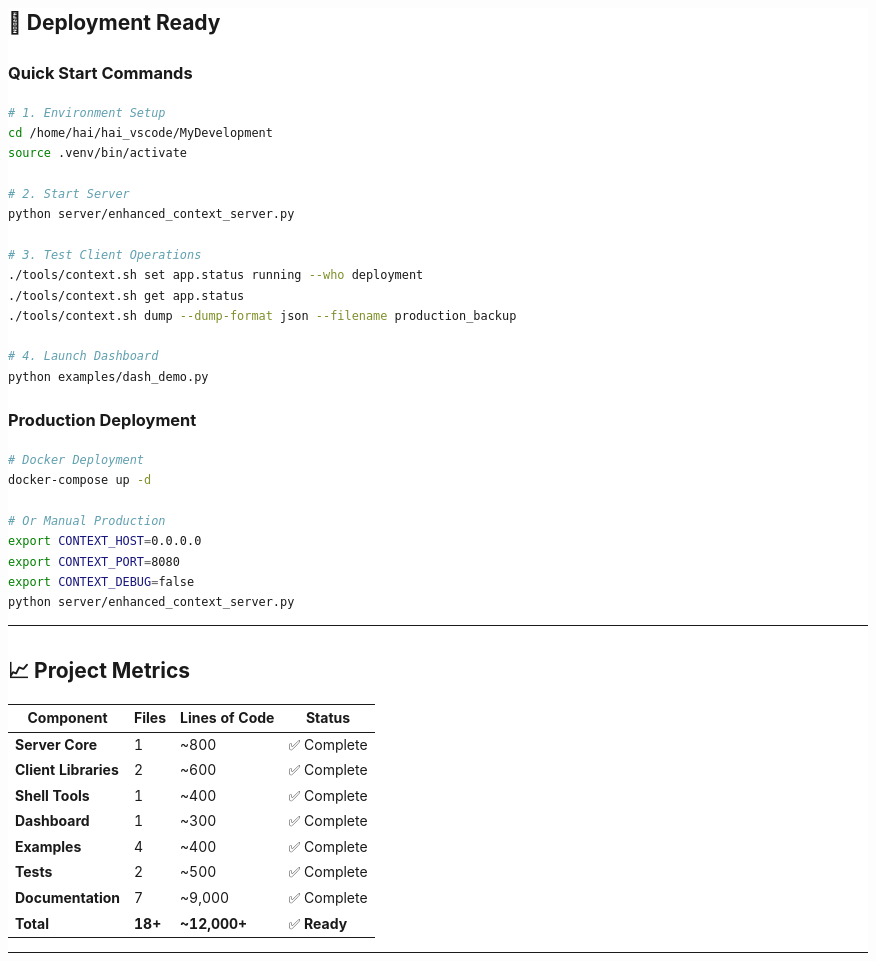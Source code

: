 
## 🚀 **Deployment Ready**

### **Quick Start Commands**
```bash
# 1. Environment Setup
cd /home/hai/hai_vscode/MyDevelopment
source .venv/bin/activate

# 2. Start Server
python server/enhanced_context_server.py

# 3. Test Client Operations
./tools/context.sh set app.status running --who deployment
./tools/context.sh get app.status
./tools/context.sh dump --dump-format json --filename production_backup

# 4. Launch Dashboard  
python examples/dash_demo.py
```

### **Production Deployment**
```bash
# Docker Deployment
docker-compose up -d

# Or Manual Production
export CONTEXT_HOST=0.0.0.0
export CONTEXT_PORT=8080  
export CONTEXT_DEBUG=false
python server/enhanced_context_server.py
```

---

## 📈 **Project Metrics**

| **Component** | **Files** | **Lines of Code** | **Status** |
|---------------|-----------|-------------------|------------|
| **Server Core** | 1 | ~800 | ✅ Complete |
| **Client Libraries** | 2 | ~600 | ✅ Complete |  
| **Shell Tools** | 1 | ~400 | ✅ Complete |
| **Dashboard** | 1 | ~300 | ✅ Complete |
| **Examples** | 4 | ~400 | ✅ Complete |
| **Tests** | 2 | ~500 | ✅ Complete |
| **Documentation** | 7 | ~9,000 | ✅ Complete |
| **Total** | **18+** | **~12,000+** | ✅ **Ready** |

---